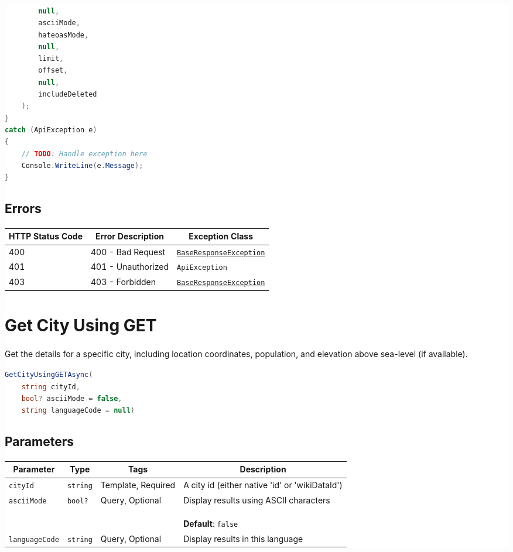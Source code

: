 ```csharp
        null,
        asciiMode,
        hateoasMode,
        null,
        limit,
        offset,
        null,
        includeDeleted
    );
}
catch (ApiException e)
{
    // TODO: Handle exception here
    Console.WriteLine(e.Message);
}
```

## Errors

| HTTP Status Code | Error Description | Exception Class |
|  --- | --- | --- |
| 400 | 400 - Bad Request | [`BaseResponseException`](../../doc/models/base-response-exception.md) |
| 401 | 401 - Unauthorized | `ApiException` |
| 403 | 403 - Forbidden | [`BaseResponseException`](../../doc/models/base-response-exception.md) |


# Get City Using GET

Get the details for a specific city, including location coordinates, population, and elevation above sea-level
(if available).

```csharp
GetCityUsingGETAsync(
    string cityId,
    bool? asciiMode = false,
    string languageCode = null)
```

## Parameters

| Parameter | Type | Tags | Description |
|  --- | --- | --- | --- |
| `cityId` | `string` | Template, Required | A city id (either native 'id' or 'wikiDataId') |
| `asciiMode` | `bool?` | Query, Optional | Display results using ASCII characters<br><br>**Default**: `false` |
| `languageCode` | `string` | Query, Optional | Display results in this language |
